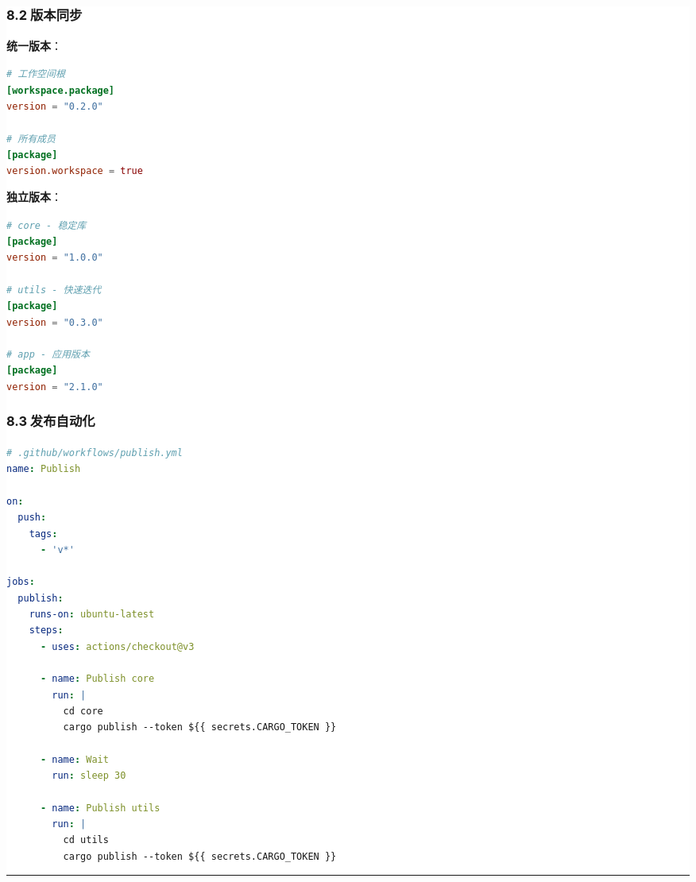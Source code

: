 ### 8.2 版本同步

**统一版本**：

```toml
# 工作空间根
[workspace.package]
version = "0.2.0"

# 所有成员
[package]
version.workspace = true
```

**独立版本**：

```toml
# core - 稳定库
[package]
version = "1.0.0"

# utils - 快速迭代
[package]
version = "0.3.0"

# app - 应用版本
[package]
version = "2.1.0"
```

### 8.3 发布自动化

```yaml
# .github/workflows/publish.yml
name: Publish

on:
  push:
    tags:
      - 'v*'

jobs:
  publish:
    runs-on: ubuntu-latest
    steps:
      - uses: actions/checkout@v3
      
      - name: Publish core
        run: |
          cd core
          cargo publish --token ${{ secrets.CARGO_TOKEN }}
      
      - name: Wait
        run: sleep 30
      
      - name: Publish utils
        run: |
          cd utils
          cargo publish --token ${{ secrets.CARGO_TOKEN }}
```

---